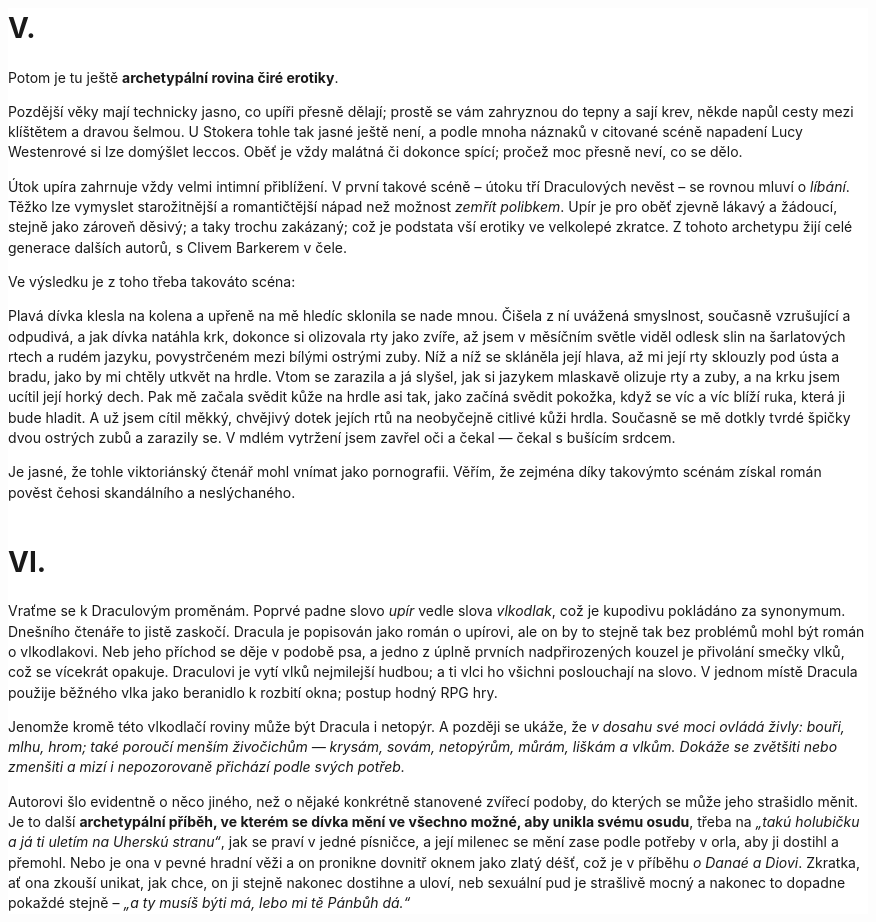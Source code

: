 # V.

Potom je tu ještě __archetypální rovina čiré erotiky__.

Pozdější věky mají technicky jasno, co upíři přesně dělají; prostě se vám zahryznou do tepny a sají krev, někde napůl cesty mezi klíštětem a dravou šelmou. U Stokera tohle tak jasné ještě není, a podle mnoha náznaků v citované scéně napadení Lucy Westenrové si lze domýšlet leccos. Oběť je vždy malátná či dokonce spící; pročež moc přesně neví, co se dělo.

Útok upíra zahrnuje vždy velmi intimní přiblížení. V první takové scéně – útoku tří Draculových nevěst – se rovnou mluví o _líbání_. Těžko lze vymyslet starožitnější a romantičtější nápad než možnost _zemřít polibkem_. Upír je pro oběť zjevně lákavý a žádoucí, stejně jako zároveň děsivý; a taky trochu zakázaný; což je podstata vší erotiky ve velkolepé zkratce. Z tohoto archetypu žijí celé generace dalších autorů, s Clivem Barkerem v čele.

Ve výsledku je z toho třeba takováto scéna:

<p class="sample">Plavá dívka klesla na kolena a upřeně na mě hledíc sklonila se nade mnou. Čišela z ní uvážená smyslnost, současně vzrušující a odpudivá, a jak dívka natáhla krk, dokonce si olizovala rty jako zvíře, až jsem v měsíčním světle viděl odlesk slin na šarlatových rtech a rudém jazyku, povystrčeném mezi bílými ostrými zuby. Níž a níž se skláněla její hlava, až mi její rty sklouzly pod ústa a bradu, jako by mi chtěly utkvět na hrdle. Vtom se zarazila a já slyšel, jak si jazykem mlaskavě olizuje rty a zuby, a na krku jsem ucítil její horký dech. Pak mě začala svědit kůže na hrdle asi tak, jako začíná svědit pokožka, když se víc a víc blíží ruka, která ji bude hladit. A už jsem cítil měkký, chvějivý dotek jejích rtů na neobyčejně citlivé kůži hrdla. Současně se mě dotkly tvrdé špičky dvou ostrých zubů a zarazily se. V mdlém vytržení jsem zavřel oči a čekal — čekal s bušícím srdcem.</p>

Je jasné, že tohle viktoriánský čtenář mohl vnímat jako pornografii. Věřím, že zejména díky takovýmto scénám získal román pověst čehosi skandálního a neslýchaného.

# VI.

Vraťme se k Draculovým proměnám. Poprvé padne slovo _upír_ vedle slova _vlkodlak_, což je kupodivu pokládáno za synonymum. Dnešního čtenáře to jistě zaskočí. Dracula je popisován jako román o upírovi, ale on by to stejně tak bez problémů mohl být román o vlkodlakovi. Neb jeho příchod se děje v podobě psa, a jedno z úplně prvních nadpřirozených kouzel je přivolání smečky vlků, což se vícekrát opakuje. Draculovi je vytí vlků nejmilejší hudbou; a ti vlci ho všichni poslouchají na slovo. V jednom místě Dracula použije běžného vlka jako beranidlo k rozbití okna; postup hodný RPG hry.

Jenomže kromě této vlkodlačí roviny může být Dracula i netopýr. A později se ukáže, že _v dosahu své moci ovládá živly: bouři, mlhu, hrom; také poroučí menším živočichům — krysám, sovám, netopýrům, můrám, liškám a vlkům. Dokáže se zvětšiti nebo zmenšiti a mizí i nepozorovaně přichází podle svých potřeb._

Autorovi šlo evidentně o něco jiného, než o nějaké konkrétně stanovené zvířecí podoby, do kterých se může jeho strašidlo měnit. Je to další __archetypální příběh, ve kterém se dívka mění ve všechno možné, aby unikla svému osudu__, třeba na _„takú holubičku a já ti uletím na Uherskú stranu“_, jak se praví v jedné písničce, a její milenec se mění zase podle potřeby v orla, aby ji dostihl a přemohl. Nebo je ona v pevné hradní věži a on pronikne dovnitř oknem jako zlatý déšť, což je v příběhu _o Danaé a Diovi_. Zkratka, ať ona zkouší unikat, jak chce, on ji stejně nakonec dostihne a uloví, neb sexuální pud je strašlivě mocný a nakonec to dopadne pokaždé stejně – _„a ty musíš býti má, lebo mi tě Pánbůh dá.“_
